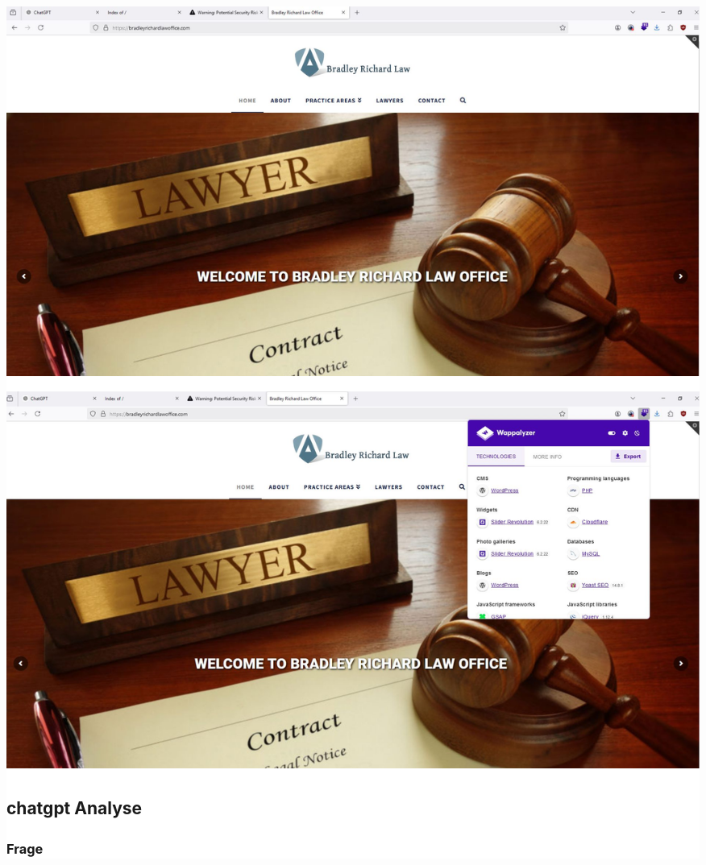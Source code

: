 ![](../_asset/2025-01-10-genai-spam-quality-Check-20250110114239.jpg)

![](../_asset/2025-01-10-genai-spam-quality-Check-20250110114259.jpg)

## chatgpt Analyse 
### Frage
